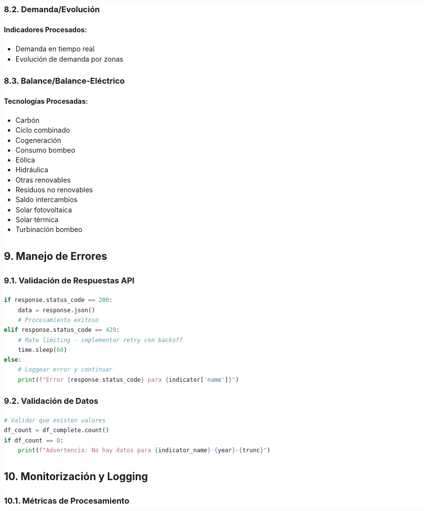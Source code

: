 ### 8.2. Demanda/Evolución

#### Indicadores Procesados:
- Demanda en tiempo real
- Evolución de demanda por zonas

### 8.3. Balance/Balance-Eléctrico

#### Tecnologías Procesadas:
- Carbón
- Ciclo combinado
- Cogeneración
- Consumo bombeo
- Eólica
- Hidráulica
- Otras renovables
- Residuos no renovables
- Saldo intercambios
- Solar fotovoltaica
- Solar térmica
- Turbinación bombeo

## 9. Manejo de Errores

### 9.1. Validación de Respuestas API

```python
if response.status_code == 200:
    data = response.json()
    # Procesamiento exitoso
elif response.status_code == 429:
    # Rate limiting - implementar retry con backoff
    time.sleep(60)
else:
    # Loggear error y continuar
    print(f"Error {response.status_code} para {indicator['name']}")
```

### 9.2. Validación de Datos

```python
# Validar que existen valores
df_count = df_complete.count()
if df_count == 0:
    print(f"Advertencia: No hay datos para {indicator_name}-{year}-{trunc}")
```

## 10. Monitorización y Logging

### 10.1. Métricas de Procesamiento
